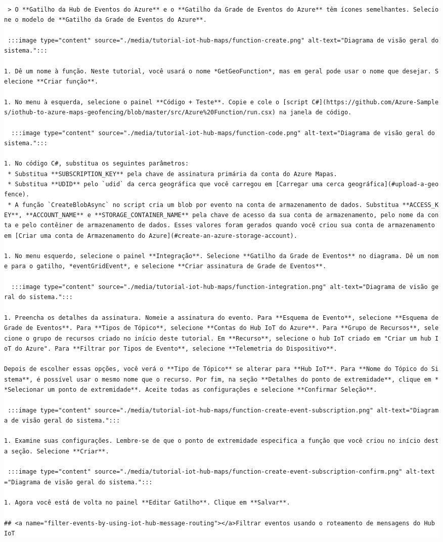    ```HTTP
    > O **Gatilho da Hub de Eventos do Azure** e o **Gatilho da Grade de Eventos do Azure** têm ícones semelhantes. Selecione o modelo de **Gatilho da Grade de Eventos do Azure**.

    :::image type="content" source="./media/tutorial-iot-hub-maps/function-create.png" alt-text="Diagrama de visão geral do sistema.":::

1. Dê um nome à função. Neste tutorial, você usará o nome *GetGeoFunction*, mas em geral pode usar o nome que desejar. Selecione **Criar função**.

1. No menu à esquerda, selecione o painel **Código + Teste**. Copie e cole o [script C#](https://github.com/Azure-Samples/iothub-to-azure-maps-geofencing/blob/master/src/Azure%20Function/run.csx) na janela de código.

     :::image type="content" source="./media/tutorial-iot-hub-maps/function-code.png" alt-text="Diagrama de visão geral do sistema.":::

1. No código C#, substitua os seguintes parâmetros:
    * Substitua **SUBSCRIPTION_KEY** pela chave de assinatura primária da conta do Azure Mapas.
    * Substitua **UDID** pelo `udid` da cerca geográfica que você carregou em [Carregar uma cerca geográfica](#upload-a-geofence).
    * A função `CreateBlobAsync` no script cria um blob por evento na conta de armazenamento de dados. Substitua **ACCESS_KEY**, **ACCOUNT_NAME** e **STORAGE_CONTAINER_NAME** pela chave de acesso da sua conta de armazenamento, pelo nome da conta e pelo contêiner de armazenamento de dados. Esses valores foram gerados quando você criou sua conta de armazenamento em [Criar uma conta de Armazenamento do Azure](#create-an-azure-storage-account).

1. No menu esquerdo, selecione o painel **Integração**. Selecione **Gatilho da Grade de Eventos** no diagrama. Dê um nome para o gatilho, *eventGridEvent*, e selecione **Criar assinatura de Grade de Eventos**.

     :::image type="content" source="./media/tutorial-iot-hub-maps/function-integration.png" alt-text="Diagrama de visão geral do sistema.":::

1. Preencha os detalhes da assinatura. Nomeie a assinatura do evento. Para **Esquema de Evento**, selecione **Esquema de Grade de Eventos**. Para **Tipos de Tópico**, selecione **Contas do Hub IoT do Azure**. Para **Grupo de Recursos**, selecione o grupo de recursos criado no início deste tutorial. Em **Recurso**, selecione o hub IoT criado em "Criar um hub IoT do Azure". Para **Filtrar por Tipos de Evento**, selecione **Telemetria do Dispositivo**.

   Depois de escolher essas opções, você verá o **Tipo de Tópico** se alterar para **Hub IoT**. Para **Nome do Tópico do Sistema**, é possível usar o mesmo nome que o recurso. Por fim, na seção **Detalhes do ponto de extremidade**, clique em **Selecionar um ponto de extremidade**. Aceite todas as configurações e selecione **Confirmar Seleção**.

    :::image type="content" source="./media/tutorial-iot-hub-maps/function-create-event-subscription.png" alt-text="Diagrama de visão geral do sistema.":::

1. Examine suas configurações. Lembre-se de que o ponto de extremidade especifica a função que você criou no início desta seção. Selecione **Criar**.

    :::image type="content" source="./media/tutorial-iot-hub-maps/function-create-event-subscription-confirm.png" alt-text="Diagrama de visão geral do sistema.":::

1. Agora você está de volta no painel **Editar Gatilho**. Clique em **Salvar**.

## <a name="filter-events-by-using-iot-hub-message-routing"></a>Filtrar eventos usando o roteamento de mensagens do Hub IoT

   ```